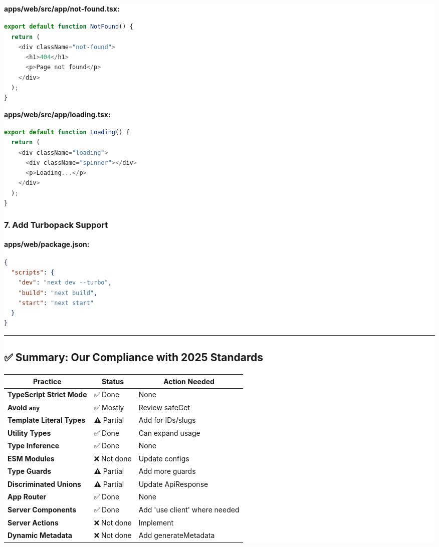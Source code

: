 ```typescript
```

**apps/web/src/app/not-found.tsx:**
```typescript
export default function NotFound() {
  return (
    <div className="not-found">
      <h1>404</h1>
      <p>Page not found</p>
    </div>
  );
}
```

**apps/web/src/app/loading.tsx:**
```typescript
export default function Loading() {
  return (
    <div className="loading">
      <div className="spinner"></div>
      <p>Loading...</p>
    </div>
  );
}
```

### 7. Add Turbopack Support

**apps/web/package.json:**
```json
{
  "scripts": {
    "dev": "next dev --turbo",
    "build": "next build",
    "start": "next start"
  }
}
```

---

## ✅ Summary: Our Compliance with 2025 Standards

| Practice | Status | Action Needed |
|----------|--------|---------------|
| **TypeScript Strict Mode** | ✅ Done | None |
| **Avoid `any`** | ✅ Mostly | Review safeGet |
| **Template Literal Types** | ⚠️ Partial | Add for IDs/slugs |
| **Utility Types** | ✅ Done | Can expand usage |
| **Type Inference** | ✅ Done | None |
| **ESM Modules** | ❌ Not done | Update configs |
| **Type Guards** | ⚠️ Partial | Add more guards |
| **Discriminated Unions** | ⚠️ Partial | Update ApiResponse |
| **App Router** | ✅ Done | None |
| **Server Components** | ✅ Done | Add 'use client' where needed |
| **Server Actions** | ❌ Not done | Implement |
| **Dynamic Metadata** | ❌ Not done | Add generateMetadata |